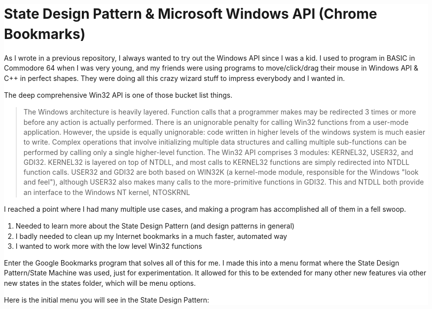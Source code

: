 # State Design Pattern & Microsoft Windows API (Chrome Bookmarks)

As I wrote in a previous repository, I always wanted to try out the Windows API since I was a kid. I used to program in BASIC in Commodore 64 when I was very young, and my friends were using programs to move/click/drag their mouse in Windows API & C++ in perfect shapes. They were doing all this crazy wizard stuff to impress everybody and I wanted in.

The deep comprehensive Win32 API is one of those bucket list things.

> The Windows architecture is heavily layered. Function calls that a programmer makes may be redirected 3 times or more before any action is actually performed. There is an unignorable penalty for calling Win32 functions from a user-mode application. However, the upside is equally unignorable: code written in higher levels of the windows system is much easier to write. Complex operations that involve initializing multiple data structures and calling multiple sub-functions can be performed by calling only a single higher-level function. The Win32 API comprises 3 modules: KERNEL32, USER32, and GDI32. KERNEL32 is layered on top of NTDLL, and most calls to KERNEL32 functions are simply redirected into NTDLL function calls. USER32 and GDI32 are both based on WIN32K (a kernel-mode module, responsible for the Windows "look and feel"), although USER32 also makes many calls to the more-primitive functions in GDI32. This and NTDLL both provide an interface to the Windows NT kernel, NTOSKRNL

I reached a point where I had many multiple use cases, and making a program has accomplished all of them in a fell swoop.

1. Needed to learn more about the State Design Pattern (and design patterns in general)
2. I badly needed to clean up my Internet bookmarks in a much faster, automated way
3. I wanted to work more with the low level Win32 functions

Enter the Google Bookmarks program that solves all of this for me. I made this into a menu format where the State Design Pattern/State Machine was used, just for experimentation. It allowed for this to be extended for many other new features via other new states in the states folder, which will be menu options.

Here is the initial menu you will see in the State Design Pattern:
